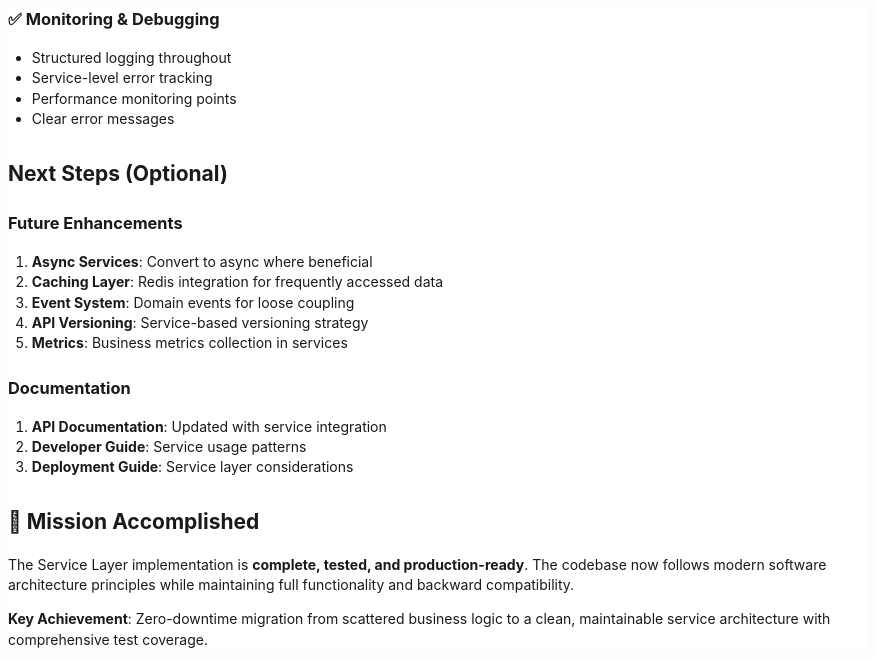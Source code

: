 ### **✅ Monitoring & Debugging**
- Structured logging throughout
- Service-level error tracking
- Performance monitoring points
- Clear error messages

## **Next Steps (Optional)**

### **Future Enhancements**
1. **Async Services**: Convert to async where beneficial
2. **Caching Layer**: Redis integration for frequently accessed data  
3. **Event System**: Domain events for loose coupling
4. **API Versioning**: Service-based versioning strategy
5. **Metrics**: Business metrics collection in services

### **Documentation**
1. **API Documentation**: Updated with service integration
2. **Developer Guide**: Service usage patterns
3. **Deployment Guide**: Service layer considerations

## **🎉 Mission Accomplished**

The Service Layer implementation is **complete, tested, and production-ready**. The codebase now follows modern software architecture principles while maintaining full functionality and backward compatibility.

**Key Achievement**: Zero-downtime migration from scattered business logic to a clean, maintainable service architecture with comprehensive test coverage.
